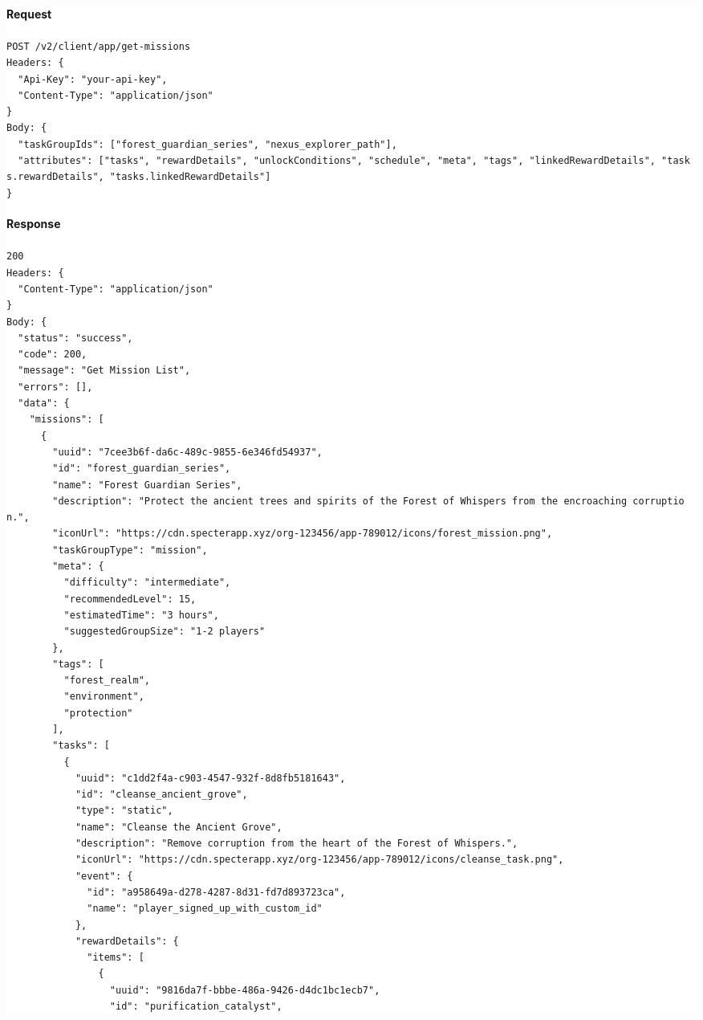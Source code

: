 #### Request

```
POST /v2/client/app/get-missions
Headers: {
  "Api-Key": "your-api-key",
  "Content-Type": "application/json"
}
Body: {
  "taskGroupIds": ["forest_guardian_series", "nexus_explorer_path"],
  "attributes": ["tasks", "rewardDetails", "unlockConditions", "schedule", "meta", "tags", "linkedRewardDetails", "tasks.rewardDetails", "tasks.linkedRewardDetails"]
}
```

#### Response

```
200
Headers: {
  "Content-Type": "application/json"
}
Body: {
  "status": "success",
  "code": 200,
  "message": "Get Mission List",
  "errors": [],
  "data": {
    "missions": [
      {
        "uuid": "7cee3b6f-da6c-489c-9855-6e346fd54937",
        "id": "forest_guardian_series",
        "name": "Forest Guardian Series",
        "description": "Protect the ancient trees and spirits of the Forest of Whispers from the encroaching corruption.",
        "iconUrl": "https://cdn.specterapp.xyz/org-123456/app-789012/icons/forest_mission.png",
        "taskGroupType": "mission",
        "meta": {
          "difficulty": "intermediate",
          "recommendedLevel": 15,
          "estimatedTime": "3 hours",
          "suggestedGroupSize": "1-2 players"
        },
        "tags": [
          "forest_realm",
          "environment",
          "protection"
        ],
        "tasks": [
          {
            "uuid": "c1dd2f4a-c903-4547-932f-8d8fb5181643",
            "id": "cleanse_ancient_grove",
            "type": "static",
            "name": "Cleanse the Ancient Grove",
            "description": "Remove corruption from the heart of the Forest of Whispers.",
            "iconUrl": "https://cdn.specterapp.xyz/org-123456/app-789012/icons/cleanse_task.png",
            "event": {
              "id": "a958649a-d278-4287-8d31-fd7d893723ca",
              "name": "player_signed_up_with_custom_id"
            },
            "rewardDetails": {
              "items": [
                {
                  "uuid": "9816da7f-bbbe-486a-9426-d4dc1bc1ecb7",
                  "id": "purification_catalyst",
```